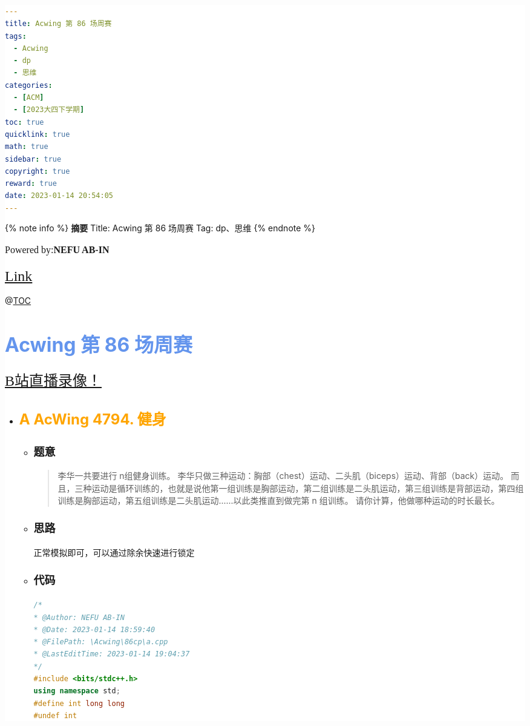 ```yaml
---
title: Acwing 第 86 场周赛
tags:
  - Acwing
  - dp
  - 思维
categories:
  - [ACM]
  - [2023大四下学期]
toc: true
quicklink: true
math: true
sidebar: true
copyright: true
reward: true
date: 2023-01-14 20:54:05
---
```


{% note info %}
**摘要**
Title: Acwing 第 86 场周赛
Tag: dp、思维
{% endnote %}


<font size=3 face=楷体>Powered by:**NEFU AB-IN**</font>

<font color=#FFA500 size=5 face=楷体>[Link](https://www.acwing.com/activity/content/2794/)</font>

@[TOC](文章目录)

# <font color=#6495ED size=6 >Acwing 第 86 场周赛</font>

  <font color=#FFA500 size=5 face=楷体>[B站直播录像！](https://www.bilibili.com/video/BV1eY41197SF)</font>

* ## <font color=#FFA500 size=5>A	AcWing 4794. 健身</font>

  * ### <font size=4 face=粗体>题意</font>

    >李华一共要进行 n组健身训练。
    >李华只做三种运动：胸部（chest）运动、二头肌（biceps）运动、背部（back）运动。
    >而且，三种运动是循环训练的，也就是说他第一组训练是胸部运动，第二组训练是二头肌运动，第三组训练是背部运动，第四组训练是胸部运动，第五组训练是二头肌运动......以此类推直到做完第 n 组训练。
    >请你计算，他做哪种运动的时长最长。

  * ### <font size=4 face=粗体>思路</font>

    正常模拟即可，可以通过除余快速进行锁定

  * ### <font size=4 face=粗体>代码</font>
    
    ```cpp
    /*
    * @Author: NEFU AB-IN
    * @Date: 2023-01-14 18:59:40
    * @FilePath: \Acwing\86cp\a.cpp
    * @LastEditTime: 2023-01-14 19:04:37
    */
    #include <bits/stdc++.h>
    using namespace std;
    #define int long long
    #undef int
